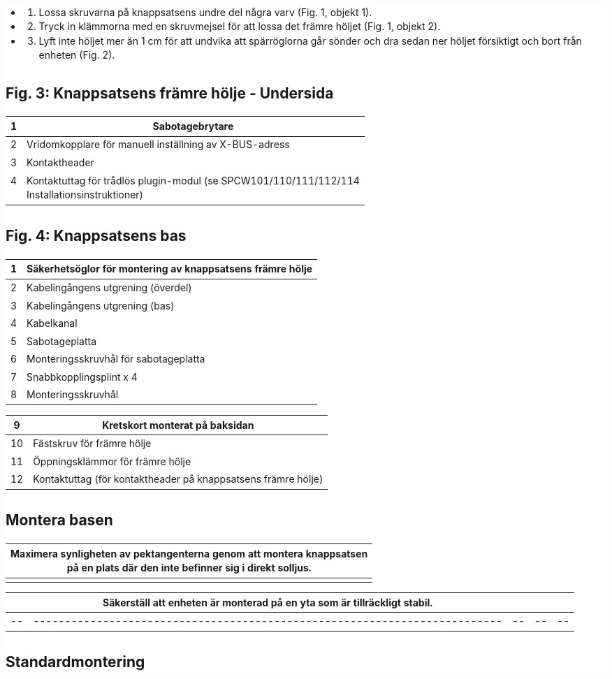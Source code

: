 - 1. Lossa skruvarna på knappsatsens undre del några varv (Fig. 1, objekt 1).
- 2. Tryck in klämmorna med en skruvmejsel för att lossa det främre höljet (Fig. 1, objekt 2).
- 3. Lyft inte höljet mer än 1 cm för att undvika att spärröglorna går sönder och dra sedan ner höljet försiktigt och bort från enheten (Fig. 2).

## **Fig. 3: Knappsatsens främre hölje - Undersida**

| 1 | Sabotagebrytare                                                                                  |
|---|--------------------------------------------------------------------------------------------------|
| 2 | Vridomkopplare för manuell inställning av X-BUS-adress                                           |
| 3 | Kontaktheader                                                                                    |
| 4 | Kontaktuttag för trådlös plugin-modul (se SPCW101/110/111/112/114<br>Installationsinstruktioner) |

## **Fig. 4: Knappsatsens bas**

| 1 | Säkerhetsöglor för montering av knappsatsens främre hölje |
|---|-----------------------------------------------------------|
| 2 | Kabelingångens utgrening (överdel)                        |
| 3 | Kabelingångens utgrening (bas)                            |
| 4 | Kabelkanal                                                |
| 5 | Sabotageplatta                                            |
| 6 | Monteringsskruvhål för sabotageplatta                     |
| 7 | Snabbkopplingsplint x 4                                   |
| 8 | Monteringsskruvhål                                        |

| 9  | Kretskort monterat på baksidan                                |
|----|---------------------------------------------------------------|
| 10 | Fästskruv för främre hölje                                    |
| 11 | Öppningsklämmor för främre hölje                              |
| 12 | Kontaktuttag (för kontaktheader på knappsatsens främre hölje) |

## **Montera basen**

| Maximera synligheten av pektangenterna genom att montera knappsatsen<br>på en plats där den inte befinner sig i direkt solljus. |
|---------------------------------------------------------------------------------------------------------------------------------|
|                                                                                                                                 |

|  | Säkerställ att enheten är monterad på en yta som är tillräckligt stabil. |  |  |  |
|--|--------------------------------------------------------------------------|--|--|--|
|--|--------------------------------------------------------------------------|--|--|--|

## **Standardmontering**
